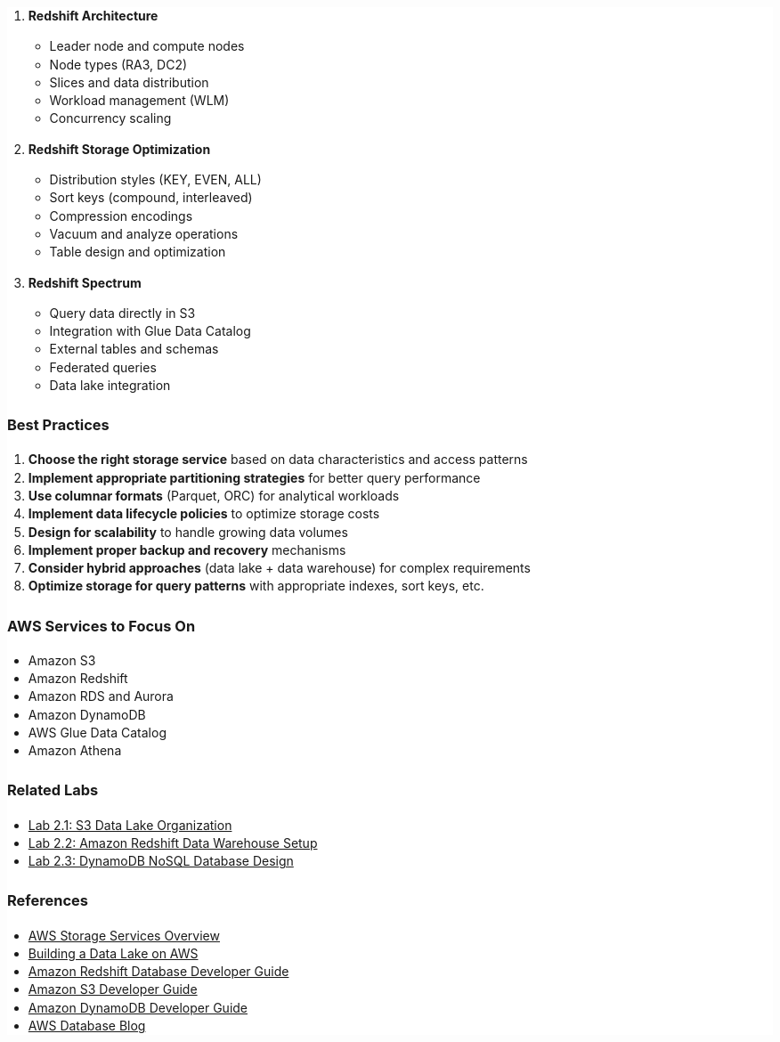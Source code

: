 1. **Redshift Architecture**
   - Leader node and compute nodes
   - Node types (RA3, DC2)
   - Slices and data distribution
   - Workload management (WLM)
   - Concurrency scaling

2. **Redshift Storage Optimization**
   - Distribution styles (KEY, EVEN, ALL)
   - Sort keys (compound, interleaved)
   - Compression encodings
   - Vacuum and analyze operations
   - Table design and optimization

3. **Redshift Spectrum**
   - Query data directly in S3
   - Integration with Glue Data Catalog
   - External tables and schemas
   - Federated queries
   - Data lake integration

### Best Practices

1. **Choose the right storage service** based on data characteristics and access patterns
2. **Implement appropriate partitioning strategies** for better query performance
3. **Use columnar formats** (Parquet, ORC) for analytical workloads
4. **Implement data lifecycle policies** to optimize storage costs
5. **Design for scalability** to handle growing data volumes
6. **Implement proper backup and recovery** mechanisms
7. **Consider hybrid approaches** (data lake + data warehouse) for complex requirements
8. **Optimize storage for query patterns** with appropriate indexes, sort keys, etc.

### AWS Services to Focus On

- Amazon S3
- Amazon Redshift
- Amazon RDS and Aurora
- Amazon DynamoDB
- AWS Glue Data Catalog
- Amazon Athena

### Related Labs

- [Lab 2.1: S3 Data Lake Organization](../labs/data-storage/lab-2.1-s3-data-lake.md)
- [Lab 2.2: Amazon Redshift Data Warehouse Setup](../labs/data-storage/lab-2.2-redshift-warehouse.md)
- [Lab 2.3: DynamoDB NoSQL Database Design](../labs/data-storage/lab-2.3-dynamodb-nosql.md)

### References

- [AWS Storage Services Overview](https://docs.aws.amazon.com/whitepapers/latest/aws-overview/storage-services.html)
- [Building a Data Lake on AWS](https://docs.aws.amazon.com/solutions/latest/data-lake-solution/welcome.html)
- [Amazon Redshift Database Developer Guide](https://docs.aws.amazon.com/redshift/latest/dg/welcome.html)
- [Amazon S3 Developer Guide](https://docs.aws.amazon.com/AmazonS3/latest/dev/Welcome.html)
- [Amazon DynamoDB Developer Guide](https://docs.aws.amazon.com/amazondynamodb/latest/developerguide/Introduction.html)
- [AWS Database Blog](https://aws.amazon.com/blogs/database/)

